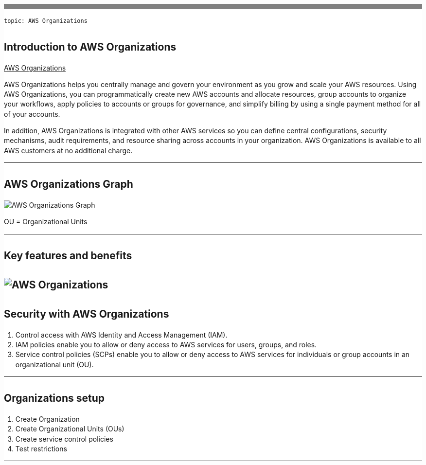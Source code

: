 
<hr style="height:10px;border-width:0;color:gray;background-color:gray">

```c-lms
topic: AWS Organizations
```

## Introduction to AWS Organizations

[AWS Organizations](https://aws.amazon.com/organizations/) 

AWS Organizations helps you centrally manage and govern your environment as you grow and scale your AWS resources. Using AWS Organizations, you can programmatically create new AWS accounts and allocate resources, group accounts to organize your workflows, apply policies to accounts or groups for governance, and simplify billing by using a single payment method for all of your accounts.

In addition, AWS Organizations is integrated with other AWS services so you can define central configurations, security mechanisms, audit requirements, and resource sharing across accounts in your organization. AWS Organizations is available to all AWS customers at no additional charge.

---

## AWS Organizations Graph

![AWS Organizations Graph](Media/AWS-Org-Graph.png)

OU = Organizational Units

---

## Key features and benefits
![AWS Organizations](Media/AWS-Orgs.png)
---

## Security with AWS Organizations

1. Control access with AWS Identity and Access Management (IAM).
2. IAM policies enable you to allow or deny access to AWS services for users, groups, and roles.
3. Service control policies (SCPs) enable you to allow or deny access to AWS services for individuals or group accounts in an organizational unit (OU). 

---

## Organizations setup

1. Create Organization
2. Create Organizational Units (OUs)
3. Create service control policies
4. Test restrictions

---
